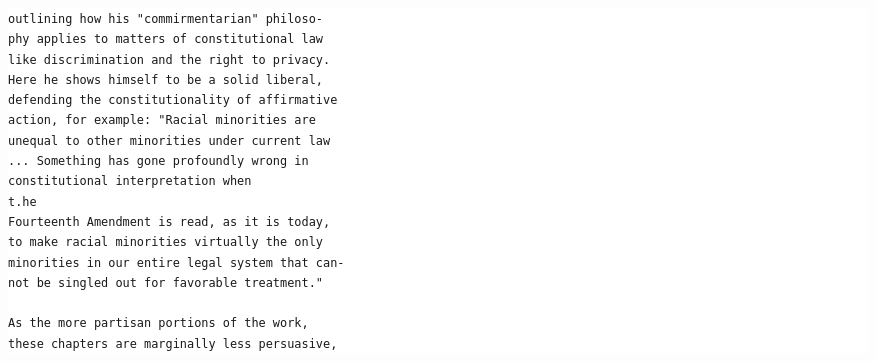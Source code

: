 ~~~ ------------------------~ 
outlining how his "commirmentarian" philoso-
phy applies to matters of constitutional law 
like discrimination and the right to privacy. 
Here he shows himself to be a solid liberal, 
defending the constitutionality of affirmative 
action, for example: "Racial minorities are 
unequal to other minorities under current law 
... Something has gone profoundly wrong in 
constitutional interpretation when 
t.he 
Fourteenth Amendment is read, as it is today, 
to make racial minorities virtually the only 
minorities in our entire legal system that can-
not be singled out for favorable treatment." 

As the more partisan portions of the work, 
these chapters are marginally less persuasive, 
